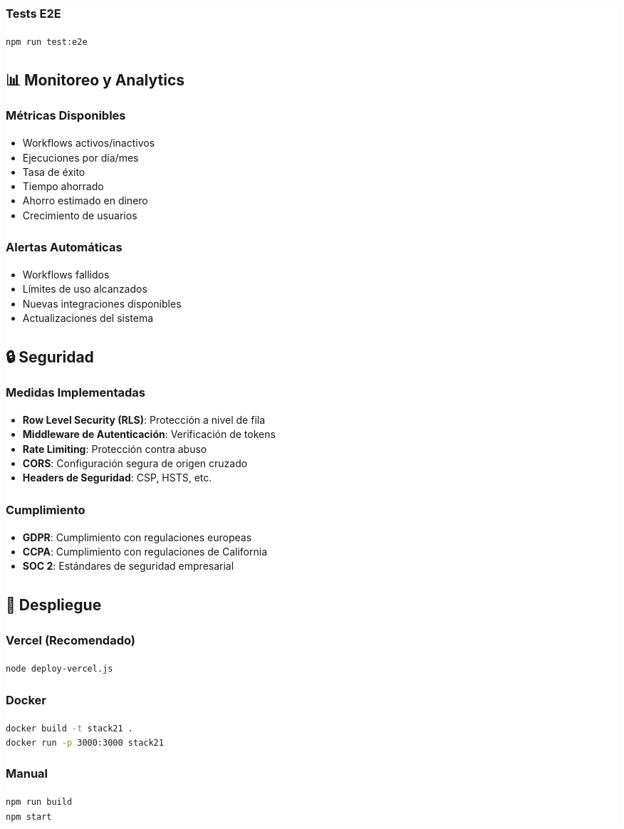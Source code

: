 ### **Tests E2E**
```bash
npm run test:e2e
```

## 📊 Monitoreo y Analytics

### **Métricas Disponibles**
- Workflows activos/inactivos
- Ejecuciones por día/mes
- Tasa de éxito
- Tiempo ahorrado
- Ahorro estimado en dinero
- Crecimiento de usuarios

### **Alertas Automáticas**
- Workflows fallidos
- Límites de uso alcanzados
- Nuevas integraciones disponibles
- Actualizaciones del sistema

## 🔒 Seguridad

### **Medidas Implementadas**
- **Row Level Security (RLS)**: Protección a nivel de fila
- **Middleware de Autenticación**: Verificación de tokens
- **Rate Limiting**: Protección contra abuso
- **CORS**: Configuración segura de origen cruzado
- **Headers de Seguridad**: CSP, HSTS, etc.

### **Cumplimiento**
- **GDPR**: Cumplimiento con regulaciones europeas
- **CCPA**: Cumplimiento con regulaciones de California
- **SOC 2**: Estándares de seguridad empresarial

## 🚀 Despliegue

### **Vercel (Recomendado)**
```bash
node deploy-vercel.js
```

### **Docker**
```bash
docker build -t stack21 .
docker run -p 3000:3000 stack21
```

### **Manual**
```bash
npm run build
npm start
```
